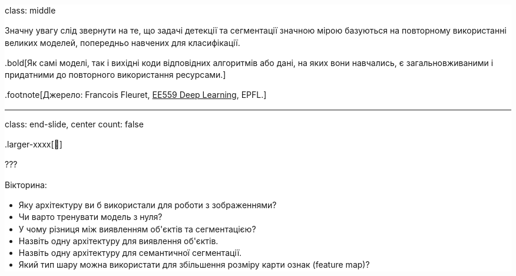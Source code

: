 
class: middle

Значну увагу слід звернути на те, що задачі детекції та сегментації значною мірою базуються на повторному використанні великих моделей, попередньо навчених для класифікації.

.bold[Як самі моделі, так і вихідні коди відповідних алгоритмів або дані, на яких вони навчались, є загальновживаними і придатними до повторного використання ресурсами.]

.footnote[Джерело: Francois Fleuret, [EE559 Deep Learning](https://fleuret.org/ee559/), EPFL.]

---

class: end-slide, center
count: false

.larger-xxxx[🏁]

???

Вікторина:
- Яку архітектуру ви б використали для роботи з зображеннями?
- Чи варто тренувати модель з нуля?
- У чому різниця між виявленням об'єктів та сегментацією?
- Назвіть одну архітектуру для виявлення об'єктів.
- Назвіть одну архітектуру для семантичної сегментації.
- Який тип шару можна використати для збільшення розміру карти ознак (feature map)?